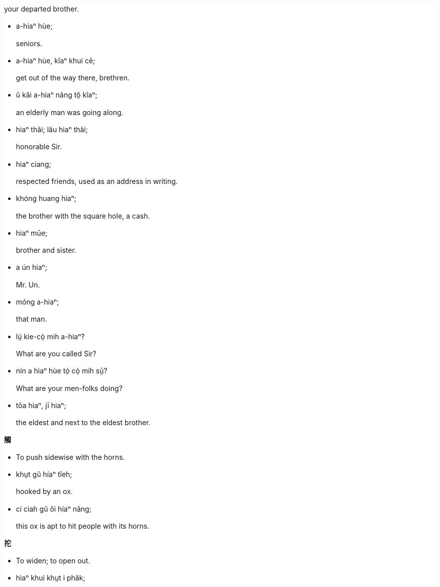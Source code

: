   your departed brother.

- a-hiaⁿ hùe;

  seniors.

- a-hiaⁿ hùe, kîaⁿ khui cē;

  get out of the way there, brethren.

- ŭ kâi a-hiaⁿ nâng tŏ̤ kîaⁿ;

  an elderly man was going along.

- hiaⁿ thâi; lău hiaⁿ thâi;

  honorable Sir.

- hiaⁿ cíang;

  respected friends, used as an address in writing.

- khóng huang hiaⁿ;

  the brother with the square hole, a cash.

- hiaⁿ mūe;

  brother and sister.

- a ún hiaⁿ;

  Mr. Un.

- móng a-hiaⁿ;

  that man.

- lṳ́ kìe-cò̤ mih a-hiaⁿ?

  What are you called Sir?

- nín a hiaⁿ hùe tó̤ cò̤ mih sṳ̄?

  What are your men-folks doing?

- tōa hiaⁿ, jī hiaⁿ;

  the eldest and next to the eldest brother.

**觸**
- To push sidewise with the horns.

- khṳt gû híaⁿ tîeh;

  hooked by an ox.

- cí ciah gû ŏi híaⁿ nâng;

  this ox is apt to hit people with its horns.

**拕**
- To widen; to open out.

- hìaⁿ khui khṳt i phâk;
